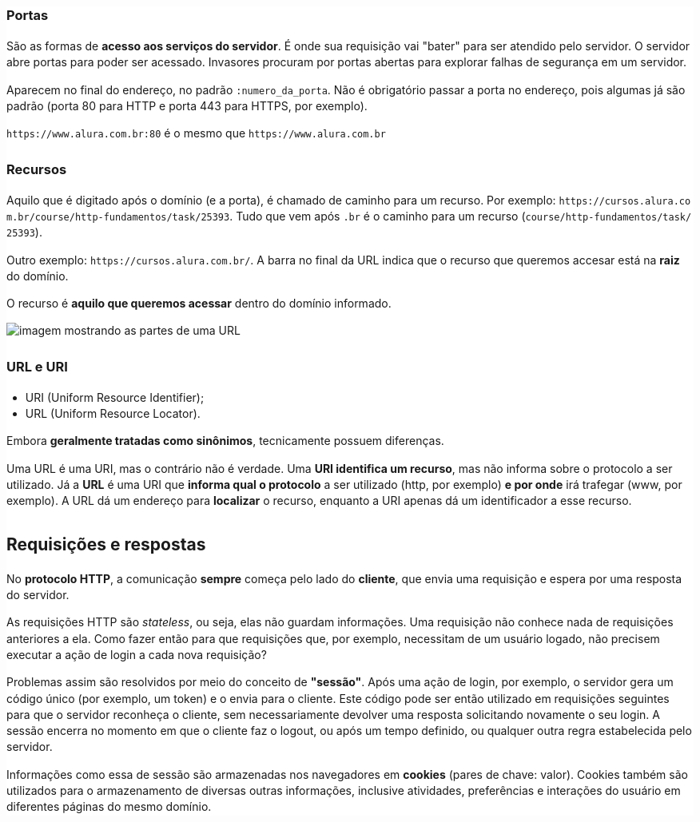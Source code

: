 ### Portas

São as formas de **acesso aos serviços do servidor**. É onde sua requisição vai "bater" para ser atendido pelo servidor. O servidor abre portas para poder ser acessado. Invasores procuram por portas abertas para explorar falhas de segurança em um servidor.

Aparecem no final do endereço, no padrão `:numero_da_porta`. Não é obrigatório passar a porta no endereço, pois algumas já são padrão (porta 80 para HTTP e porta 443 para HTTPS, por exemplo).

`https://www.alura.com.br:80` é o mesmo que `https://www.alura.com.br` 

### Recursos

Aquilo que é digitado após o domínio (e a porta), é chamado de caminho para um recurso. Por exemplo: `https://cursos.alura.com.br/course/http-fundamentos/task/25393`. Tudo que vem após `.br` é o caminho para um recurso (`course/http-fundamentos/task/25393`).

Outro exemplo: `https://cursos.alura.com.br/`. A barra no final da URL indica que o recurso que queremos accesar está na **raiz** do domínio.

O recurso é **aquilo que queremos acessar** dentro do domínio informado.

![imagem mostrando as partes de uma URL](https://s3.amazonaws.com/caelum-online-public/http/http-url.png)

### URL e URI

- URI (Uniform Resource Identifier);
- URL (Uniform Resource Locator).

Embora **geralmente tratadas como sinônimos**, tecnicamente possuem diferenças. 

Uma URL é uma URI, mas o contrário não é verdade. Uma **URI identifica um recurso**, mas não informa sobre o protocolo a ser utilizado. Já a **URL** é uma URI que **informa qual o protocolo** a ser utilizado (http, por exemplo) **e por onde** irá trafegar (www, por exemplo). A URL dá um endereço para **localizar** o recurso, enquanto a URI apenas dá um identificador a esse recurso.

## Requisições e respostas

No **protocolo HTTP**, a comunicação **sempre** começa pelo lado do **cliente**, que envia uma requisição e espera por uma resposta do servidor.

As requisições HTTP são *stateless*, ou seja, elas não guardam informações. Uma requisição não conhece nada de requisições anteriores a ela. Como fazer então para que requisições que, por exemplo, necessitam de um usuário logado, não precisem executar a ação de login a cada nova requisição?

Problemas assim são resolvidos por meio do conceito de **"sessão"**. Após uma ação de login, por exemplo, o servidor gera um código único (por exemplo, um token) e o envia para o cliente. Este código pode ser então utilizado em requisições seguintes para que o servidor reconheça o cliente, sem necessariamente devolver uma resposta solicitando novamente o seu login. A sessão encerra no momento em que o cliente faz o logout, ou após um tempo definido, ou qualquer outra regra estabelecida pelo servidor. 

Informações como essa de sessão são armazenadas nos navegadores em **cookies** (pares de chave: valor). Cookies também são utilizados para o armazenamento de diversas outras informações, inclusive atividades, preferências e interações do usuário em diferentes páginas do mesmo domínio.
